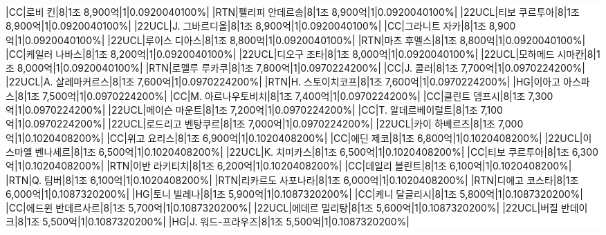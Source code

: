 |CC|로비 킨|8|1조 8,900억|1|0.0920040100%|
|RTN|펠리피 안데르송|8|1조 8,900억|1|0.0920040100%|
|22UCL|티보 쿠르투아|8|1조 8,900억|1|0.0920040100%|
|22UCL|J. 그바르디올|8|1조 8,900억|1|0.0920040100%|
|CC|그라니트 자카|8|1조 8,900억|1|0.0920040100%|
|22UCL|루이스 디아스|8|1조 8,800억|1|0.0920040100%|
|RTN|마츠 후멜스|8|1조 8,800억|1|0.0920040100%|
|CC|케일러 나바스|8|1조 8,200억|1|0.0920040100%|
|22UCL|디오구 조타|8|1조 8,000억|1|0.0920040100%|
|22UCL|모하메드 시마칸|8|1조 8,000억|1|0.0920040100%|
|RTN|로멜루 루카쿠|8|1조 7,800억|1|0.0970224200%|
|CC|J. 콜러|8|1조 7,700억|1|0.0970224200%|
|22UCL|A. 살레마커르스|8|1조 7,600억|1|0.0970224200%|
|RTN|H. 스토이치코프|8|1조 7,600억|1|0.0970224200%|
|HG|이아고 아스파스|8|1조 7,500억|1|0.0970224200%|
|CC|M. 아르나우토비치|8|1조 7,400억|1|0.0970224200%|
|CC|클린트 뎀프시|8|1조 7,300억|1|0.0970224200%|
|22UCL|메이슨 마운트|8|1조 7,200억|1|0.0970224200%|
|CC|T. 알데르베이럴트|8|1조 7,100억|1|0.0970224200%|
|22UCL|로드리고 벤탕쿠르|8|1조 7,000억|1|0.0970224200%|
|22UCL|카이 하베르츠|8|1조 7,000억|1|0.1020408200%|
|CC|위고 요리스|8|1조 6,900억|1|0.1020408200%|
|CC|에딘 제코|8|1조 6,800억|1|0.1020408200%|
|22UCL|이스마엘 벤나세르|8|1조 6,500억|1|0.1020408200%|
|22UCL|K. 치미카스|8|1조 6,500억|1|0.1020408200%|
|CC|티보 쿠르투아|8|1조 6,300억|1|0.1020408200%|
|RTN|이반 라키티치|8|1조 6,200억|1|0.1020408200%|
|CC|데일리 블린트|8|1조 6,100억|1|0.1020408200%|
|RTN|Q. 팀버|8|1조 6,100억|1|0.1020408200%|
|RTN|리카르도 사포나라|8|1조 6,000억|1|0.1020408200%|
|RTN|디에고 코스타|8|1조 6,000억|1|0.1087320200%|
|HG|토니 빌레나|8|1조 5,900억|1|0.1087320200%|
|CC|케니 달글리시|8|1조 5,800억|1|0.1087320200%|
|CC|에드윈 반데르사르|8|1조 5,700억|1|0.1087320200%|
|22UCL|에데르 밀리탕|8|1조 5,600억|1|0.1087320200%|
|22UCL|버질 반데이크|8|1조 5,500억|1|0.1087320200%|
|HG|J. 워드-프라우즈|8|1조 5,500억|1|0.1087320200%|